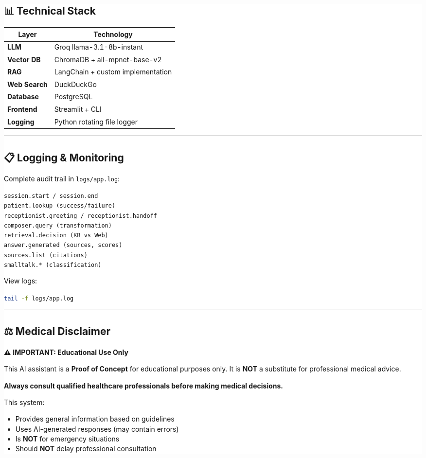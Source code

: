 
## 📊 Technical Stack

| Layer | Technology |
|-------|-----------|
| **LLM** | Groq llama-3.1-8b-instant |
| **Vector DB** | ChromaDB + all-mpnet-base-v2 |
| **RAG** | LangChain + custom implementation |
| **Web Search** | DuckDuckGo |
| **Database** | PostgreSQL |
| **Frontend** | Streamlit + CLI |
| **Logging** | Python rotating file logger |

---

## 📋 Logging & Monitoring

Complete audit trail in `logs/app.log`:

```
session.start / session.end
patient.lookup (success/failure)
receptionist.greeting / receptionist.handoff
composer.query (transformation)
retrieval.decision (KB vs Web)
answer.generated (sources, scores)
sources.list (citations)
smalltalk.* (classification)
```

View logs:
```bash
tail -f logs/app.log
```

---

## ⚖️ Medical Disclaimer

⚠️ **IMPORTANT: Educational Use Only**

This AI assistant is a **Proof of Concept** for educational purposes only. It is **NOT** a substitute for professional medical advice.

**Always consult qualified healthcare professionals before making medical decisions.**

This system:
- Provides general information based on guidelines
- Uses AI-generated responses (may contain errors)
- Is **NOT** for emergency situations
- Should **NOT** delay professional consultation
